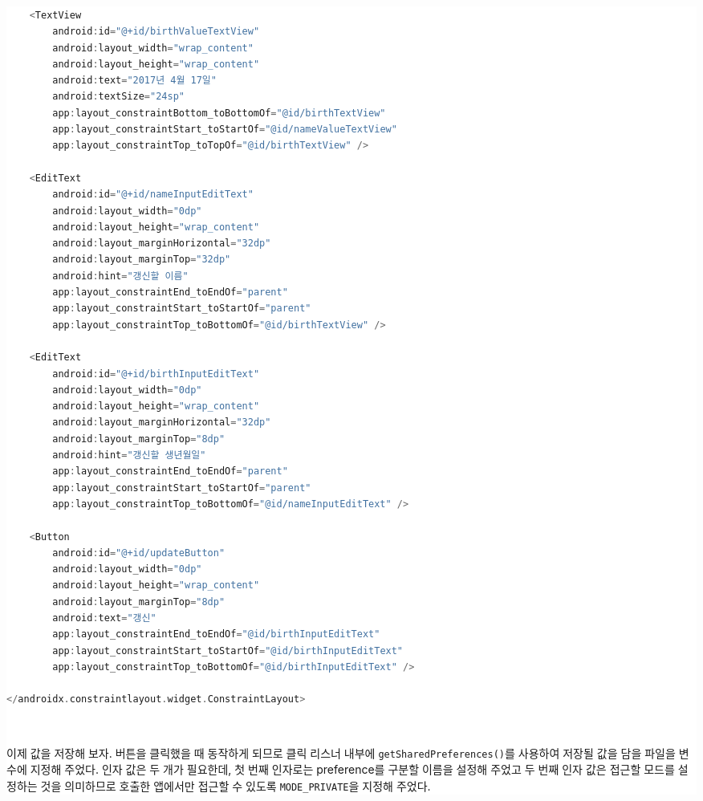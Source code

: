 ```kotlin
    <TextView
        android:id="@+id/birthValueTextView"
        android:layout_width="wrap_content"
        android:layout_height="wrap_content"
        android:text="2017년 4월 17일"
        android:textSize="24sp"
        app:layout_constraintBottom_toBottomOf="@id/birthTextView"
        app:layout_constraintStart_toStartOf="@id/nameValueTextView"
        app:layout_constraintTop_toTopOf="@id/birthTextView" />

    <EditText
        android:id="@+id/nameInputEditText"
        android:layout_width="0dp"
        android:layout_height="wrap_content"
        android:layout_marginHorizontal="32dp"
        android:layout_marginTop="32dp"
        android:hint="갱신할 이름"
        app:layout_constraintEnd_toEndOf="parent"
        app:layout_constraintStart_toStartOf="parent"
        app:layout_constraintTop_toBottomOf="@id/birthTextView" />

    <EditText
        android:id="@+id/birthInputEditText"
        android:layout_width="0dp"
        android:layout_height="wrap_content"
        android:layout_marginHorizontal="32dp"
        android:layout_marginTop="8dp"
        android:hint="갱신할 생년월일"
        app:layout_constraintEnd_toEndOf="parent"
        app:layout_constraintStart_toStartOf="parent"
        app:layout_constraintTop_toBottomOf="@id/nameInputEditText" />

    <Button
        android:id="@+id/updateButton"
        android:layout_width="0dp"
        android:layout_height="wrap_content"
        android:layout_marginTop="8dp"
        android:text="갱신"
        app:layout_constraintEnd_toEndOf="@id/birthInputEditText"
        app:layout_constraintStart_toStartOf="@id/birthInputEditText"
        app:layout_constraintTop_toBottomOf="@id/birthInputEditText" />

</androidx.constraintlayout.widget.ConstraintLayout>
```


<br>

이제 값을 저장해 보자. 버튼을 클릭했을 때 동작하게 되므로 클릭 리스너 내부에 `getSharedPreferences()`를 사용하여 저장될 값을 담을 파일을 변수에 지정해 주었다. 인자 값은 두 개가 필요한데, 첫 번째 인자로는 preference를 구분할 이름을 설정해 주었고 두 번째 인자 값은 접근할 모드를 설정하는 것을 의미하므로 호출한 앱에서만 접근할 수 있도록 `MODE_PRIVATE`을 지정해 주었다.
